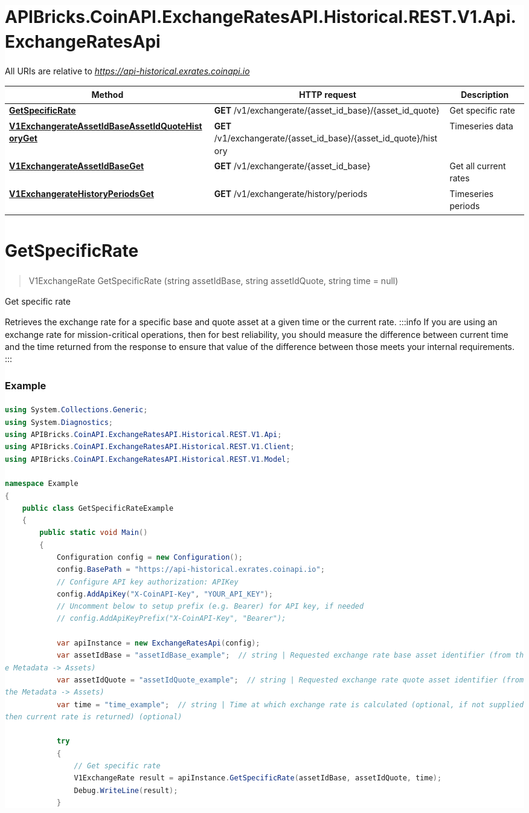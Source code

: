 # APIBricks.CoinAPI.ExchangeRatesAPI.Historical.REST.V1.Api.ExchangeRatesApi

All URIs are relative to *https://api-historical.exrates.coinapi.io*

| Method | HTTP request | Description |
|--------|--------------|-------------|
| [**GetSpecificRate**](ExchangeRatesApi.md#getspecificrate) | **GET** /v1/exchangerate/{asset_id_base}/{asset_id_quote} | Get specific rate |
| [**V1ExchangerateAssetIdBaseAssetIdQuoteHistoryGet**](ExchangeRatesApi.md#v1exchangerateassetidbaseassetidquotehistoryget) | **GET** /v1/exchangerate/{asset_id_base}/{asset_id_quote}/history | Timeseries data |
| [**V1ExchangerateAssetIdBaseGet**](ExchangeRatesApi.md#v1exchangerateassetidbaseget) | **GET** /v1/exchangerate/{asset_id_base} | Get all current rates |
| [**V1ExchangerateHistoryPeriodsGet**](ExchangeRatesApi.md#v1exchangeratehistoryperiodsget) | **GET** /v1/exchangerate/history/periods | Timeseries periods |

<a id="getspecificrate"></a>
# **GetSpecificRate**
> V1ExchangeRate GetSpecificRate (string assetIdBase, string assetIdQuote, string time = null)

Get specific rate

Retrieves the exchange rate for a specific base and quote asset at a given time or the current rate.              :::info If you are using an exchange rate for mission-critical operations, then for best reliability, you should measure the difference between current time and the time returned from the response to ensure that value of the difference between those meets your internal requirements. :::

### Example
```csharp
using System.Collections.Generic;
using System.Diagnostics;
using APIBricks.CoinAPI.ExchangeRatesAPI.Historical.REST.V1.Api;
using APIBricks.CoinAPI.ExchangeRatesAPI.Historical.REST.V1.Client;
using APIBricks.CoinAPI.ExchangeRatesAPI.Historical.REST.V1.Model;

namespace Example
{
    public class GetSpecificRateExample
    {
        public static void Main()
        {
            Configuration config = new Configuration();
            config.BasePath = "https://api-historical.exrates.coinapi.io";
            // Configure API key authorization: APIKey
            config.AddApiKey("X-CoinAPI-Key", "YOUR_API_KEY");
            // Uncomment below to setup prefix (e.g. Bearer) for API key, if needed
            // config.AddApiKeyPrefix("X-CoinAPI-Key", "Bearer");

            var apiInstance = new ExchangeRatesApi(config);
            var assetIdBase = "assetIdBase_example";  // string | Requested exchange rate base asset identifier (from the Metadata -> Assets)
            var assetIdQuote = "assetIdQuote_example";  // string | Requested exchange rate quote asset identifier (from the Metadata -> Assets)
            var time = "time_example";  // string | Time at which exchange rate is calculated (optional, if not supplied then current rate is returned) (optional) 

            try
            {
                // Get specific rate
                V1ExchangeRate result = apiInstance.GetSpecificRate(assetIdBase, assetIdQuote, time);
                Debug.WriteLine(result);
            }
```